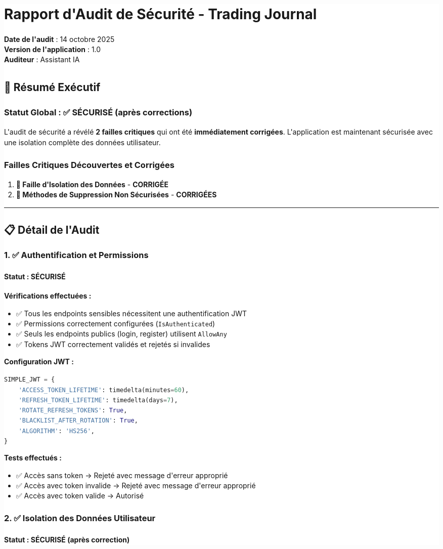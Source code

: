 # Rapport d'Audit de Sécurité - Trading Journal

**Date de l'audit** : 14 octobre 2025  
**Version de l'application** : 1.0  
**Auditeur** : Assistant IA  

## 🎯 Résumé Exécutif

### Statut Global : ✅ **SÉCURISÉ** (après corrections)

L'audit de sécurité a révélé **2 failles critiques** qui ont été **immédiatement corrigées**. L'application est maintenant sécurisée avec une isolation complète des données utilisateur.

### Failles Critiques Découvertes et Corrigées

1. **🚨 Faille d'Isolation des Données** - **CORRIGÉE**
2. **🚨 Méthodes de Suppression Non Sécurisées** - **CORRIGÉES**

---

## 📋 Détail de l'Audit

### 1. ✅ Authentification et Permissions

#### **Statut : SÉCURISÉ**

**Vérifications effectuées :**
- ✅ Tous les endpoints sensibles nécessitent une authentification JWT
- ✅ Permissions correctement configurées (`IsAuthenticated`)
- ✅ Seuls les endpoints publics (login, register) utilisent `AllowAny`
- ✅ Tokens JWT correctement validés et rejetés si invalides

**Configuration JWT :**
```python
SIMPLE_JWT = {
    'ACCESS_TOKEN_LIFETIME': timedelta(minutes=60),
    'REFRESH_TOKEN_LIFETIME': timedelta(days=7),
    'ROTATE_REFRESH_TOKENS': True,
    'BLACKLIST_AFTER_ROTATION': True,
    'ALGORITHM': 'HS256',
}
```

**Tests effectués :**
- ✅ Accès sans token → Rejeté avec message d'erreur approprié
- ✅ Accès avec token invalide → Rejeté avec message d'erreur approprié
- ✅ Accès avec token valide → Autorisé

### 2. ✅ Isolation des Données Utilisateur

#### **Statut : SÉCURISÉ** (après correction)
